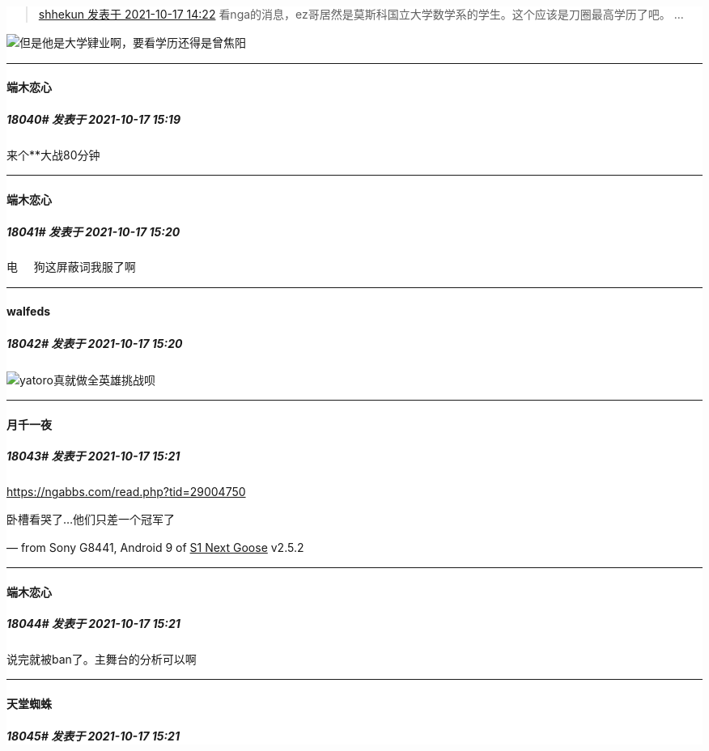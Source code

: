 
<blockquote><a href="httphttps://bbs.saraba1st.com/2b/forum.php?mod=redirect&amp;goto=findpost&amp;pid=53159984&amp;ptid=2022320" target="_blank">shhekun 发表于 2021-10-17 14:22</a>
看nga的消息，ez哥居然是莫斯科国立大学数学系的学生。这个应该是刀圈最高学历了吧。 ...</blockquote>
<img src="https://static.saraba1st.com/image/smiley/face2017/067.png" referrerpolicy="no-referrer">但是他是大学肄业啊，要看学历还得是曾焦阳


*****

####  端木恋心  
##### 18040#       发表于 2021-10-17 15:19


来个**大战80分钟


*****

####  端木恋心  
##### 18041#       发表于 2021-10-17 15:20


电     狗这屏蔽词我服了啊


*****

####  walfeds  
##### 18042#       发表于 2021-10-17 15:20


<img src="https://static.saraba1st.com/image/smiley/face2017/067.png" referrerpolicy="no-referrer">yatoro真就做全英雄挑战呗


*****

####  月千一夜  
##### 18043#       发表于 2021-10-17 15:21


https://ngabbs.com/read.php?tid=29004750

卧槽看哭了…他们只差一个冠军了

— from Sony G8441, Android 9 of [S1 Next Goose](https://pan.baidu.com/s/1mi43uRm) v2.5.2


*****

####  端木恋心  
##### 18044#       发表于 2021-10-17 15:21


说完就被ban了。主舞台的分析可以啊


*****

####  天堂蜘蛛  
##### 18045#       发表于 2021-10-17 15:21

